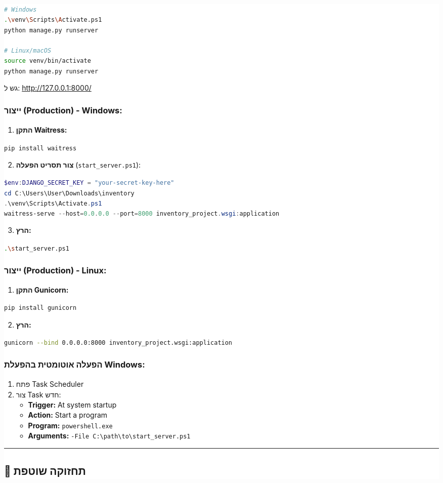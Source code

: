 ```bash
# Windows
.\venv\Scripts\Activate.ps1
python manage.py runserver

# Linux/macOS
source venv/bin/activate
python manage.py runserver
```

גש ל: http://127.0.0.1:8000/

### ייצור (Production) - Windows:

1. **התקן Waitress:**
```bash
pip install waitress
```

2. **צור תסריט הפעלה** (`start_server.ps1`):
```powershell
$env:DJANGO_SECRET_KEY = "your-secret-key-here"
cd C:\Users\User\Downloads\inventory
.\venv\Scripts\Activate.ps1
waitress-serve --host=0.0.0.0 --port=8000 inventory_project.wsgi:application
```

3. **הרץ:**
```bash
.\start_server.ps1
```

### ייצור (Production) - Linux:

1. **התקן Gunicorn:**
```bash
pip install gunicorn
```

2. **הרץ:**
```bash
gunicorn --bind 0.0.0.0:8000 inventory_project.wsgi:application
```

### הפעלה אוטומטית בהפעלת Windows:

1. פתח Task Scheduler
2. צור Task חדש:
   - **Trigger:** At system startup
   - **Action:** Start a program
   - **Program:** `powershell.exe`
   - **Arguments:** `-File C:\path\to\start_server.ps1`

---

## 🔧 תחזוקה שוטפת
